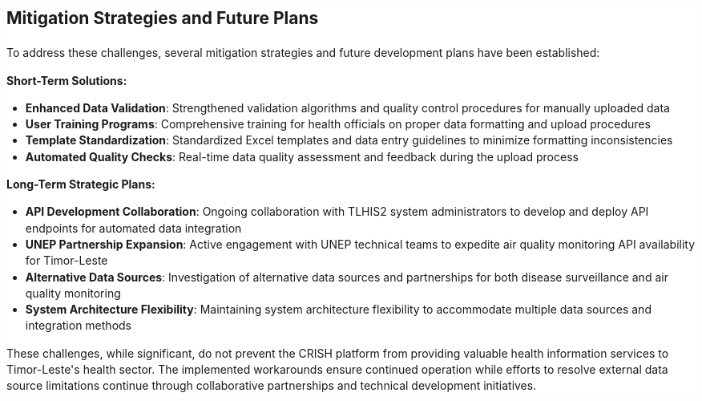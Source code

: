 ## Mitigation Strategies and Future Plans

To address these challenges, several mitigation strategies and future development plans have been established:

**Short-Term Solutions:**

- **Enhanced Data Validation**: Strengthened validation algorithms and quality control procedures for manually uploaded data
- **User Training Programs**: Comprehensive training for health officials on proper data formatting and upload procedures
- **Template Standardization**: Standardized Excel templates and data entry guidelines to minimize formatting inconsistencies
- **Automated Quality Checks**: Real-time data quality assessment and feedback during the upload process

**Long-Term Strategic Plans:**

- **API Development Collaboration**: Ongoing collaboration with TLHIS2 system administrators to develop and deploy API endpoints for automated data integration
- **UNEP Partnership Expansion**: Active engagement with UNEP technical teams to expedite air quality monitoring API availability for Timor-Leste
- **Alternative Data Sources**: Investigation of alternative data sources and partnerships for both disease surveillance and air quality monitoring
- **System Architecture Flexibility**: Maintaining system architecture flexibility to accommodate multiple data sources and integration methods

These challenges, while significant, do not prevent the CRISH platform from providing valuable health information services to Timor-Leste's health sector. The implemented workarounds ensure continued operation while efforts to resolve external data source limitations continue through collaborative partnerships and technical development initiatives.
